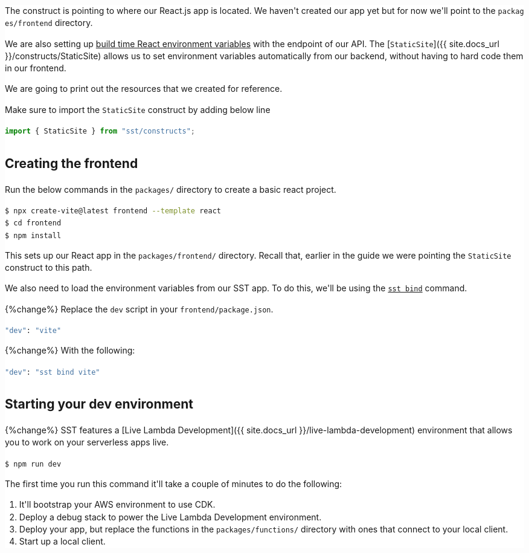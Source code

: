 The construct is pointing to where our React.js app is located. We haven't created our app yet but for now we'll point to the `packages/frontend` directory.

We are also setting up [build time React environment variables](https://vitejs.dev/guide/env-and-mode.html) with the endpoint of our API. The [`StaticSite`]({{ site.docs_url }}/constructs/StaticSite) allows us to set environment variables automatically from our backend, without having to hard code them in our frontend.

We are going to print out the resources that we created for reference.

Make sure to import the `StaticSite` construct by adding below line

```ts
import { StaticSite } from "sst/constructs";
```

## Creating the frontend

Run the below commands in the `packages/` directory to create a basic react project.

```bash
$ npx create-vite@latest frontend --template react
$ cd frontend
$ npm install
```

This sets up our React app in the `packages/frontend/` directory. Recall that, earlier in the guide we were pointing the `StaticSite` construct to this path.

We also need to load the environment variables from our SST app. To do this, we'll be using the [`sst bind`](https://docs.sst.dev/packages/sst#sst-bind) command.

{%change%} Replace the `dev` script in your `frontend/package.json`.

```bash
"dev": "vite"
```

{%change%} With the following:

```bash
"dev": "sst bind vite"
```

## Starting your dev environment

{%change%} SST features a [Live Lambda Development]({{ site.docs_url }}/live-lambda-development) environment that allows you to work on your serverless apps live.

```bash
$ npm run dev
```

The first time you run this command it'll take a couple of minutes to do the following:

1. It'll bootstrap your AWS environment to use CDK.
2. Deploy a debug stack to power the Live Lambda Development environment.
3. Deploy your app, but replace the functions in the `packages/functions/` directory with ones that connect to your local client.
4. Start up a local client.
